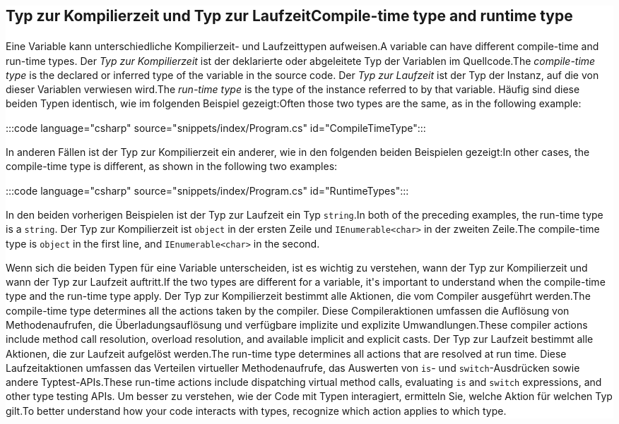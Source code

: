 ## <a name="compile-time-type-and-runtime-type"></a><span data-ttu-id="9cec7-236">Typ zur Kompilierzeit und Typ zur Laufzeit</span><span class="sxs-lookup"><span data-stu-id="9cec7-236">Compile-time type and runtime type</span></span>

<span data-ttu-id="9cec7-237">Eine Variable kann unterschiedliche Kompilierzeit- und Laufzeittypen aufweisen.</span><span class="sxs-lookup"><span data-stu-id="9cec7-237">A variable can have different compile-time and run-time types.</span></span> <span data-ttu-id="9cec7-238">Der *Typ zur Kompilierzeit* ist der deklarierte oder abgeleitete Typ der Variablen im Quellcode.</span><span class="sxs-lookup"><span data-stu-id="9cec7-238">The *compile-time type* is the declared or inferred type of the variable in the source code.</span></span> <span data-ttu-id="9cec7-239">Der *Typ zur Laufzeit* ist der Typ der Instanz, auf die von dieser Variablen verwiesen wird.</span><span class="sxs-lookup"><span data-stu-id="9cec7-239">The *run-time type* is the type of the instance referred to by that variable.</span></span> <span data-ttu-id="9cec7-240">Häufig sind diese beiden Typen identisch, wie im folgenden Beispiel gezeigt:</span><span class="sxs-lookup"><span data-stu-id="9cec7-240">Often those two types are the same, as in the following example:</span></span>

:::code language="csharp" source="snippets/index/Program.cs" id="CompileTimeType":::

<span data-ttu-id="9cec7-241">In anderen Fällen ist der Typ zur Kompilierzeit ein anderer, wie in den folgenden beiden Beispielen gezeigt:</span><span class="sxs-lookup"><span data-stu-id="9cec7-241">In other cases, the compile-time type is different, as shown in the following two examples:</span></span>

:::code language="csharp" source="snippets/index/Program.cs" id="RuntimeTypes":::

<span data-ttu-id="9cec7-242">In den beiden vorherigen Beispielen ist der Typ zur Laufzeit ein Typ `string`.</span><span class="sxs-lookup"><span data-stu-id="9cec7-242">In both of the preceding examples, the run-time type is a `string`.</span></span> <span data-ttu-id="9cec7-243">Der Typ zur Kompilierzeit ist `object` in der ersten Zeile und `IEnumerable<char>` in der zweiten Zeile.</span><span class="sxs-lookup"><span data-stu-id="9cec7-243">The compile-time type is `object` in the first line, and `IEnumerable<char>` in the second.</span></span>

<span data-ttu-id="9cec7-244">Wenn sich die beiden Typen für eine Variable unterscheiden, ist es wichtig zu verstehen, wann der Typ zur Kompilierzeit und wann der Typ zur Laufzeit auftritt.</span><span class="sxs-lookup"><span data-stu-id="9cec7-244">If the two types are different for a variable, it's important to understand when the compile-time type and the run-time type apply.</span></span> <span data-ttu-id="9cec7-245">Der Typ zur Kompilierzeit bestimmt alle Aktionen, die vom Compiler ausgeführt werden.</span><span class="sxs-lookup"><span data-stu-id="9cec7-245">The compile-time type determines all the actions taken by the compiler.</span></span> <span data-ttu-id="9cec7-246">Diese Compileraktionen umfassen die Auflösung von Methodenaufrufen, die Überladungsauflösung und verfügbare implizite und explizite Umwandlungen.</span><span class="sxs-lookup"><span data-stu-id="9cec7-246">These compiler actions include method call resolution, overload resolution, and available implicit and explicit casts.</span></span> <span data-ttu-id="9cec7-247">Der Typ zur Laufzeit bestimmt alle Aktionen, die zur Laufzeit aufgelöst werden.</span><span class="sxs-lookup"><span data-stu-id="9cec7-247">The run-time type determines all actions that are resolved at run time.</span></span> <span data-ttu-id="9cec7-248">Diese Laufzeitaktionen umfassen das Verteilen virtueller Methodenaufrufe, das Auswerten von `is`- und `switch`-Ausdrücken sowie andere Typtest-APIs.</span><span class="sxs-lookup"><span data-stu-id="9cec7-248">These run-time actions include dispatching virtual method calls, evaluating `is` and `switch` expressions, and other type testing APIs.</span></span> <span data-ttu-id="9cec7-249">Um besser zu verstehen, wie der Code mit Typen interagiert, ermitteln Sie, welche Aktion für welchen Typ gilt.</span><span class="sxs-lookup"><span data-stu-id="9cec7-249">To better understand how your code interacts with types, recognize which action applies to which type.</span></span>
